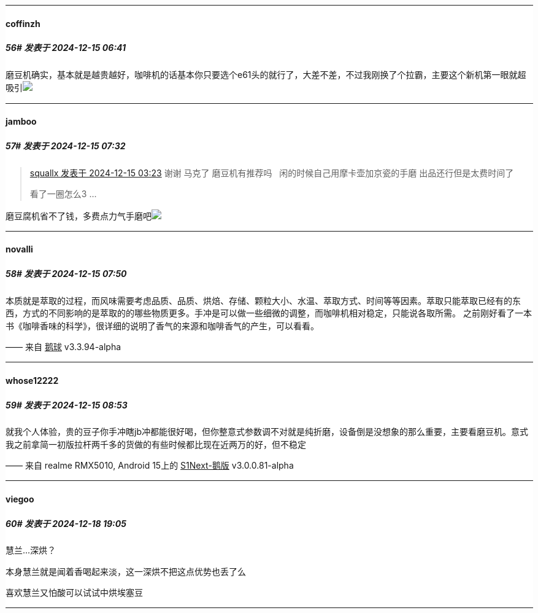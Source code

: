 
*****

####  coffinzh  
##### 56#       发表于 2024-12-15 06:41

磨豆机确实，基本就是越贵越好，咖啡机的话基本你只要选个e61头的就行了，大差不差，不过我刚换了个拉霸，主要这个新机第一眼就超吸引<img src="https://static.saraba1st.com/image/smiley/face2017/037.png" referrerpolicy="no-referrer">


*****

####  jamboo  
##### 57#       发表于 2024-12-15 07:32

<blockquote><a href="httphttps://bbs.saraba1st.com/2b/forum.php?mod=redirect&amp;goto=findpost&amp;pid=66928434&amp;ptid=2210334" target="_blank">squallx 发表于 2024-12-15 03:23</a>
谢谢 马克了 磨豆机有推荐吗   闲的时候自己用摩卡壶加京瓷的手磨 出品还行但是太费时间了

看了一圈怎么3 ...</blockquote>
磨豆腐机省不了钱，多费点力气手磨吧<img src="https://static.saraba1st.com/image/smiley/face2017/067.png" referrerpolicy="no-referrer">


*****

####  novalli  
##### 58#       发表于 2024-12-15 07:50

本质就是萃取的过程，而风味需要考虑品质、品质、烘焙、存储、颗粒大小、水温、萃取方式、时间等等因素。萃取只能萃取已经有的东西，方式的不同影响的是萃取的的哪些物质更多。手冲是可以做一些细微的调整，而咖啡机相对稳定，只能说各取所需。
之前刚好看了一本书《咖啡香味的科学》，很详细的说明了香气的来源和咖啡香气的产生，可以看看。

—— 来自 [鹅球](https://www.pgyer.com/xfPejhuq) v3.3.94-alpha


*****

####  whose12222  
##### 59#       发表于 2024-12-15 08:53

就我个人体验，贵的豆子你手冲瞎jb冲都能很好喝，但你整意式参数调不对就是纯折磨，设备倒是没想象的那么重要，主要看磨豆机。意式我之前拿简一初版拉杆两千多的货做的有些时候都比现在近两万的好，但不稳定

—— 来自 realme RMX5010, Android 15上的 [S1Next-鹅版](https://github.com/ykrank/S1-Next/releases) v3.0.0.81-alpha

*****

####  viegoo  
##### 60#       发表于 2024-12-18 19:05

慧兰...深烘？

本身慧兰就是闻着香喝起来淡，这一深烘不把这点优势也丢了么

喜欢慧兰又怕酸可以试试中烘埃塞豆

*****

